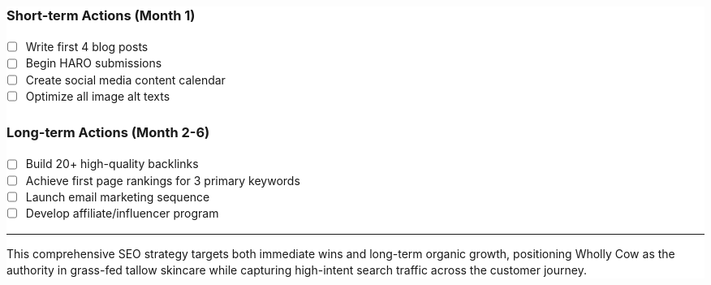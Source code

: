 ### **Short-term Actions (Month 1)**
- [ ] Write first 4 blog posts
- [ ] Begin HARO submissions
- [ ] Create social media content calendar
- [ ] Optimize all image alt texts

### **Long-term Actions (Month 2-6)**
- [ ] Build 20+ high-quality backlinks
- [ ] Achieve first page rankings for 3 primary keywords
- [ ] Launch email marketing sequence
- [ ] Develop affiliate/influencer program

---

This comprehensive SEO strategy targets both immediate wins and long-term organic growth, positioning Wholly Cow as the authority in grass-fed tallow skincare while capturing high-intent search traffic across the customer journey. 